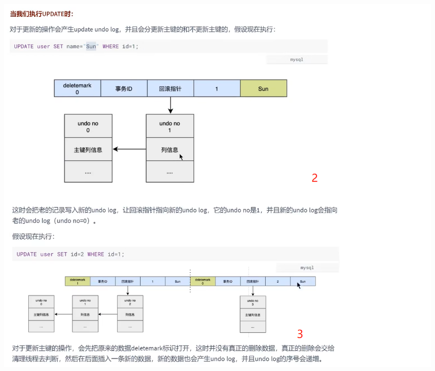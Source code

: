 

​	<img src="nysqlCRUD.assets/image-20230607152220274.png" alt="image-20230607152220274" style="zoom:67%;" />





​	<img src="nysqlCRUD.assets/image-20230607152259984.png" alt="image-20230607152259984" style="zoom:67%;" />
